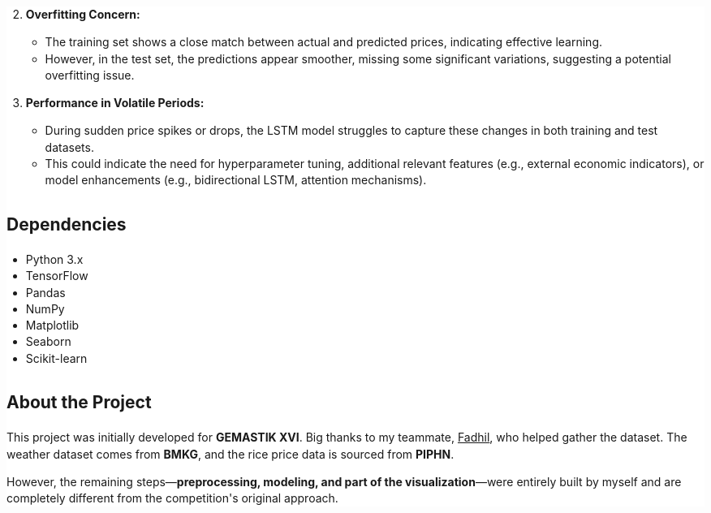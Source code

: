 2. **Overfitting Concern:**
   - The training set shows a close match between actual and predicted prices, indicating effective learning.
   - However, in the test set, the predictions appear smoother, missing some significant variations, suggesting a potential overfitting issue.

3. **Performance in Volatile Periods:**
   - During sudden price spikes or drops, the LSTM model struggles to capture these changes in both training and test datasets.
   - This could indicate the need for hyperparameter tuning, additional relevant features (e.g., external economic indicators), or model enhancements (e.g., bidirectional LSTM, attention mechanisms).

## Dependencies
- Python 3.x
- TensorFlow
- Pandas
- NumPy
- Matplotlib
- Seaborn
- Scikit-learn

## About the Project
This project was initially developed for **GEMASTIK XVI**. Big thanks to my teammate, [Fadhil](https://github.com/dhiiil), who helped gather the dataset. The weather dataset comes from **BMKG**, and the rice price data is sourced from **PIPHN**.  

However, the remaining steps—**preprocessing, modeling, and part of the visualization**—were entirely built by myself and are completely different from the competition's original approach.
